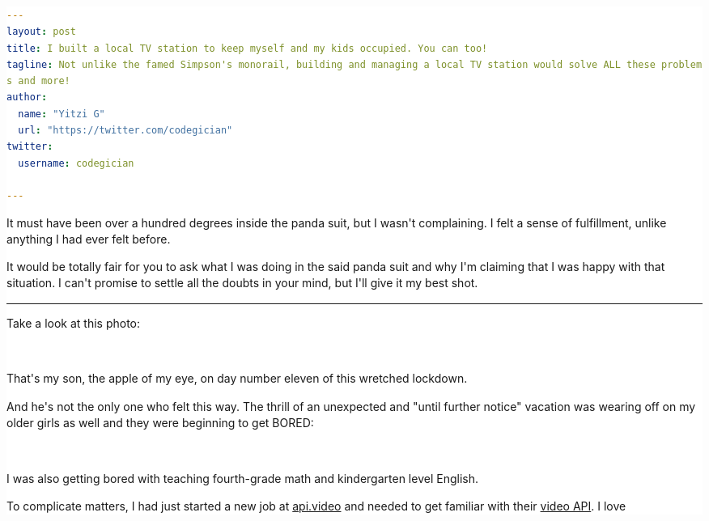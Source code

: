 ```yaml
---
layout: post
title: I built a local TV station to keep myself and my kids occupied. You can too!
tagline: Not unlike the famed Simpson's monorail, building and managing a local TV station would solve ALL these problems and more!
author:
  name: "Yitzi G"
  url: "https://twitter.com/codegician"
twitter:
  username: codegician
  
---
```


<article id="story" class="space-6 space-sm-8">
    <p>It must have been over a hundred degrees inside the panda suit, but I wasn't complaining. I felt a sense of
        fulfillment, unlike anything I had ever felt before.</p>
    <p>It would be totally fair for you to ask what I was doing in the said panda suit and why I'm claiming that I was
        happy with that situation. I can't promise to settle all the doubts in your mind, but I'll give it my best
        shot.</p>
    <hr>
    <p>Take a look at this photo:</p>
    <figure class="image regular aligncenter">
        <picture style="">
            <source srcset="https://images.storychief.com/account_21166/IMG_20200319_070058_fa072b72d4c4717edbc64d195e1abe8d_800.jpg 1x, https://images.storychief.com/account_21166/IMG_20200319_070058_fa072b72d4c4717edbc64d195e1abe8d_1600.jpg 2x"
                    media="(max-width: 768px)">
            <source srcset="https://images.storychief.com/account_21166/IMG_20200319_070058_fa072b72d4c4717edbc64d195e1abe8d_800.jpg 1x, https://images.storychief.com/account_21166/IMG_20200319_070058_fa072b72d4c4717edbc64d195e1abe8d_1600.jpg 2x"
                    media="(min-width: 769px)">
            <img style="" alt=""
                 src="https://images.storychief.com/account_21166/IMG_20200319_070058_fa072b72d4c4717edbc64d195e1abe8d_800.jpg">
        </picture>
    </figure>
    <p>That's my son, the apple of my eye, on day number eleven of this wretched lockdown.</p>
    <p>And he's not the only one who felt this way. The thrill of an unexpected and "until further notice" vacation was
        wearing off on my older girls as well and they were beginning to get BORED:</p>
    <figure class="image regular aligncenter">
        <picture style="">
            <source srcset="https://d37oebn0w9ir6a.cloudfront.net/account_21166/AnimatedGIF-downsized_large_f43ec9136fe22edb4910c2164c1e250a.gif 1x"
                    media="(max-width: 768px)">
            <source srcset="https://d37oebn0w9ir6a.cloudfront.net/account_21166/AnimatedGIF-downsized_large_f43ec9136fe22edb4910c2164c1e250a.gif 1x"
                    media="(min-width: 769px)">
            <img style="" alt=""
                 src="https://d37oebn0w9ir6a.cloudfront.net/account_21166/AnimatedGIF-downsized_large_f43ec9136fe22edb4910c2164c1e250a.gif">
        </picture>
    </figure>
    <p>I was also getting bored with teaching fourth-grade math and kindergarten level English.</p>
    <p> To complicate matters, I had just started a new job at <a href="https://api.video/">api.video</a> and needed to
        get familiar with their <a href="https://docs.api.video/5.1/introduction/api-endpoints">video API</a>. I love